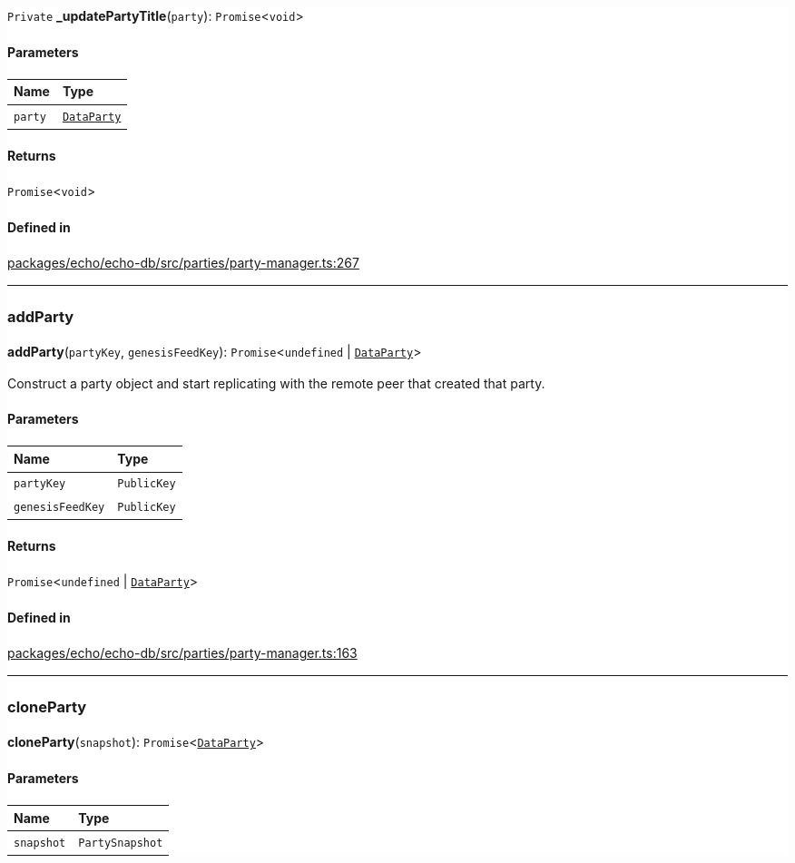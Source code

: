 `Private` **_updatePartyTitle**(`party`): `Promise`<`void`\>

#### Parameters

| Name | Type |
| :------ | :------ |
| `party` | [`DataParty`](dxos_echo_db.DataParty.md) |

#### Returns

`Promise`<`void`\>

#### Defined in

[packages/echo/echo-db/src/parties/party-manager.ts:267](https://github.com/dxos/dxos/blob/main/packages/echo/echo-db/src/parties/party-manager.ts#L267)

___

### addParty

**addParty**(`partyKey`, `genesisFeedKey`): `Promise`<`undefined` \| [`DataParty`](dxos_echo_db.DataParty.md)\>

Construct a party object and start replicating with the remote peer that created that party.

#### Parameters

| Name | Type |
| :------ | :------ |
| `partyKey` | `PublicKey` |
| `genesisFeedKey` | `PublicKey` |

#### Returns

`Promise`<`undefined` \| [`DataParty`](dxos_echo_db.DataParty.md)\>

#### Defined in

[packages/echo/echo-db/src/parties/party-manager.ts:163](https://github.com/dxos/dxos/blob/main/packages/echo/echo-db/src/parties/party-manager.ts#L163)

___

### cloneParty

**cloneParty**(`snapshot`): `Promise`<[`DataParty`](dxos_echo_db.DataParty.md)\>

#### Parameters

| Name | Type |
| :------ | :------ |
| `snapshot` | `PartySnapshot` |
